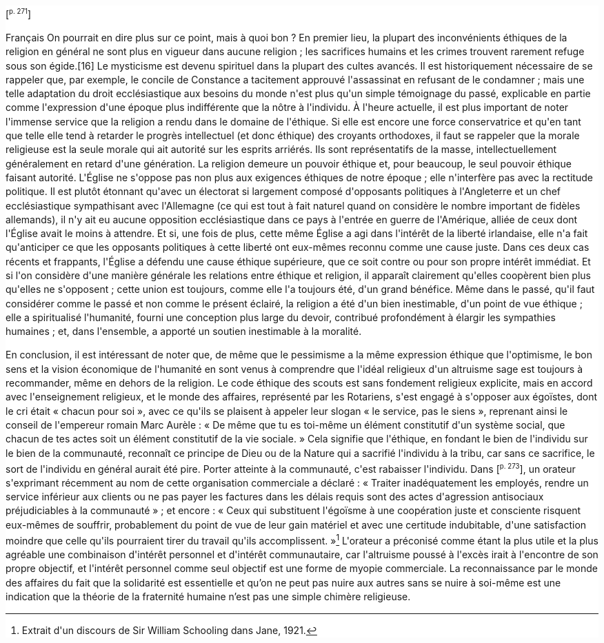 <span id="p271">[<sup><small>p. 271</small></sup>]</span>

Français On pourrait en dire plus sur ce point, mais à quoi bon ? En premier lieu, la plupart des inconvénients éthiques de la religion en général ne sont plus en vigueur dans aucune religion ; les sacrifices humains et les crimes trouvent rarement refuge sous son égide.[16] Le mysticisme est devenu spirituel dans la plupart des cultes avancés. Il est historiquement nécessaire de se rappeler que, par exemple, le concile de Constance a tacitement approuvé l'assassinat en refusant de le condamner ; mais une telle adaptation du droit ecclésiastique aux besoins du monde n'est plus qu'un simple témoignage du passé, explicable en partie comme l'expression d'une époque plus indifférente que la nôtre à l'individu. À l'heure actuelle, il est plus important de noter l'immense service que la religion a rendu dans le domaine de l'éthique. Si elle est encore une force conservatrice et qu'en tant que telle elle tend à retarder le progrès intellectuel (et donc éthique) des croyants orthodoxes, il faut se rappeler que la morale religieuse est la seule morale qui ait autorité sur les esprits arriérés. Ils sont représentatifs de la masse, intellectuellement généralement en retard d'une génération. La religion demeure un pouvoir éthique et, pour beaucoup, le seul pouvoir éthique faisant autorité. L'Église ne s'oppose pas non plus aux exigences éthiques de notre époque ; elle n'interfère pas avec la rectitude politique. Il est plutôt étonnant qu'avec un électorat si largement composé d'opposants politiques à l'Angleterre et un chef ecclésiastique sympathisant avec l'Allemagne (ce qui est tout à fait naturel quand on considère le nombre important de fidèles allemands), il n'y ait eu aucune opposition ecclésiastique dans ce pays à l'entrée en guerre de l'Amérique, alliée de ceux dont l'Église avait le moins à attendre. Et si, une fois de plus, cette même Église a agi dans l'intérêt de la liberté irlandaise, elle n'a fait qu'anticiper ce que les opposants politiques à cette liberté ont eux-mêmes reconnu comme une cause juste. Dans ces deux cas récents et frappants, l'Église a défendu une cause éthique supérieure, que ce soit contre ou pour son propre intérêt immédiat. Et si l'on considère d'une manière générale les relations entre éthique et religion, il apparaît clairement qu'elles coopèrent bien plus qu'elles ne s'opposent ; cette union est toujours, comme elle l'a toujours été, d'un grand bénéfice. Même dans le passé, qu'il faut considérer comme le passé et non comme le présent éclairé, la religion a été d'un bien inestimable, d'un point de vue éthique ; elle a spiritualisé l'humanité, fourni une conception plus large du devoir, contribué profondément à élargir les sympathies humaines ; et, dans l'ensemble, a apporté un soutien inestimable à la moralité.

En conclusion, il est intéressant de noter que, de même que le pessimisme a la même expression éthique que l'optimisme, le bon sens et la vision économique de l'humanité en sont venus à comprendre que l'idéal religieux d'un altruisme sage est toujours à recommander, même en dehors de la religion. Le code éthique des scouts est sans fondement religieux explicite, mais en accord avec l'enseignement religieux, et le monde des affaires, représenté par les Rotariens, s'est engagé à s'opposer aux égoïstes, dont le cri était « chacun pour soi », avec ce qu'ils se plaisent à appeler leur slogan « le service, pas le siens », reprenant ainsi le conseil de l'empereur romain Marc Aurèle : « De même que tu es toi-même un élément constitutif d'un système social, que chacun de tes actes soit un élément constitutif de la vie sociale. » Cela signifie que l'éthique, en fondant le bien de l'individu sur le bien de la communauté, reconnaît ce principe de Dieu ou de la Nature qui a sacrifié l'individu à la tribu, car sans ce sacrifice, le sort de l'individu en général aurait été pire. Porter atteinte à la communauté, c'est rabaisser l'individu. Dans <span id="p273">[<sup><small>p. 273</small></sup>]</span>, un orateur s'exprimant récemment au nom de cette organisation commerciale a déclaré : « Traiter inadéquatement les employés, rendre un service inférieur aux clients ou ne pas payer les factures dans les délais requis sont des actes d'agression antisociaux préjudiciables à la communauté » ; et encore : « Ceux qui substituent l'égoïsme à une coopération juste et consciente risquent eux-mêmes de souffrir, probablement du point de vue de leur gain matériel et avec une certitude indubitable, d'une satisfaction moindre que celle qu'ils pourraient tirer du travail qu'ils accomplissent. »[^17] L'orateur a préconisé comme étant la plus utile et la plus agréable une combinaison d'intérêt personnel et d'intérêt communautaire, car l'altruisme poussé à l'excès irait à l'encontre de son propre objectif, et l'intérêt personnel comme seul objectif est une forme de myopie commerciale. La reconnaissance par le monde des affaires du fait que la solidarité est essentielle et qu’on ne peut pas nuire aux autres sans se nuire à soi-même est une indication que la théorie de la fraternité humaine n’est pas une simple chimère religieuse.


[^1]: L'union avec un seul partenaire, qui répond à la monogamie, est habituelle chez les animaux supérieurs (éléphant, lion, tigre, par exemple). La promiscuité est la règle du chien, mais son original nohler, le loup, est monogame.
[^2]: GW Foster, _Sequoyah_ p. 32.
[^3]: Ellis, _op. cit._. et Miss Kingsley, _Voyages en Afrique de l'Ouest_.
[^4]: Les nègres de Guinée croient qu'un esprit rencontrera l'âme après la mort et lui demandera si elle a dûment observé les « règles de nourriture et de jours ». Ainsi, le péché liturgique dans le tabou est susceptible de précéder le péché moral.
[^5]: Dans ce système, l'esprit est une forme évoluée de la matière et s'oppose à l'esprit.
[^6]: Mais il est nécessaire d'introduire ici une mise en garde contre l'hypothèse courante selon laquelle la morale grecque était dépourvue de fondement religieux. Il n'y avait pas de code éthique révélé, mais depuis Homère, la morale était plus ou moins liée à la religion. La vérité, la piété (envers les parents), l'hospitalité, le respect du suppliant, telles étaient les vertus homériques surveillées par les puissances divines. Les Parques d'Hésiode punissent les transgressions des hommes ; l'oisiveté est odieuse aux dieux. L'insolence s'oppose à la Justice, la fille de Zeus, qui a trente mille gardiens de la moralité des hommes. « La piété consiste en de saintes pensées » était une épigramme inscrite sur le sanctuaire d'Asclépios. La vérité et la miséricorde étaient pour Pindare et les dramaturges des attributs de Zeus. L'ascétisme était pour Pythagore et Orphique un moyen de mortifier le mal (la chair) pour purifier l'âme en vue de l'union avec le divin. Mais, à mesure que la foi déclinait, la base de l'éthique se déplaça du divin à l'humain ; il n’y avait pas de loi morale traditionnelle exprimée par la loi ou implicite par l’exemple divin.
[^7]: À l'époque védique, l'inspiration se faisait par autopsie ; le voyant « voyait » les mots qu'il prononçait. Plus tard, les codes furent communiqués oralement ; une puissance spirituelle suprême, ou un saint délégué par elle, prononçait le code.
[^8]: Henry Sidgwick, _Esquisses de l'histoire de l'éthique_ (Londres, 1886).
[^9]: En Chine, le Fang Wang Ching remplace « parler durement » par « ne pas faire le commerce de boissons alcoolisées » et remplace « parler sans réfléchir » (discours insensé) par « se vanter » et « blasphémer » par « être hérétique ». La « maîtrise de soi », par opposition à la « retenue des passions », s'exprime par l'humilité, par des contraintes mentales plutôt que physiques.
[^12]: Ces vues sont une adaptation chrétienne de la pensée grecque, celle d'Aquin (XIIIe siècle) étant fondée sur l'Éthique cycomaque et la Loi romaine, et le mysticisme de Bonaventure (1221-1274), dont les six stades de l'adepte rappellent également le disciple du yoga, reflétant les idées de Platon. Ainsi (ci-dessous) la base éthique de Locke, dans son appel à la raison, était pratiquement stoïcienne. Voir Sidgwick, op. dt.
[^13]: L'épopée hindoue dit d'un cas particulier, sans généraliser, que la conduite devrait être déterminée par le « plus grand bonheur du plus grand nombre ». Le juriste hindou soutient son « taureau du droit » métaphorique sur quatre jambes : la révélation, la tradition, le consensus des dignitaires et la conscience (satisfaction de l'homme intérieur). La première est suprême, mais incomplète ; ses lacunes sont comblées par la tradition (la conduite de ceux qui sont traditionnellement approuvés), et par les dignitaires et la conscience, puisque ceux-ci impliquent également la loi divine plus particulièrement révélée.
[^14]: TH Green, _Conférences sur les principes de l'obligation politique_, 1917.
[^15]: _La Danse de Siva_, NY, 1918.
[^16]: Les chrétiens russes étouffeurs partagent cependant la croyance des Nicaraguayens selon laquelle seule une mort sanglante assure une récompense ultérieure. Conformément à Mt 11 : 12, « les hommes violents s'en emparent [du ciel] par la force ». Ils étouffent leurs proches mourants. Voir Beaulieu, _L'empire des Peurs_, III, p. 367.
[^17]: Extrait d'un discours de Sir William Schooling dans Jane, 1921.